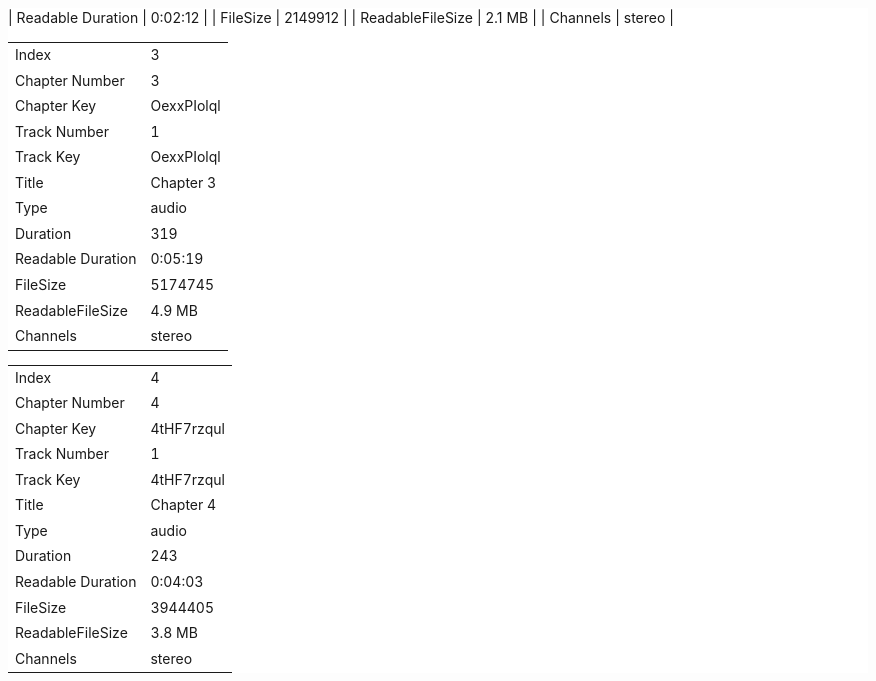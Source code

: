 | Readable Duration | 0:02:12 |
| FileSize | 2149912 |
| ReadableFileSize | 2.1 MB |
| Channels | stereo |

|  |  |
| - | - |
| Index | 3 |
| Chapter Number | 3 |
| Chapter Key | OexxPIolql |
| Track Number | 1 |
| Track Key | OexxPIolql |
| Title | Chapter 3 |
| Type | audio |
| Duration | 319 |
| Readable Duration | 0:05:19 |
| FileSize | 5174745 |
| ReadableFileSize | 4.9 MB |
| Channels | stereo |

|  |  |
| - | - |
| Index | 4 |
| Chapter Number | 4 |
| Chapter Key | 4tHF7rzqul |
| Track Number | 1 |
| Track Key | 4tHF7rzqul |
| Title | Chapter 4 |
| Type | audio |
| Duration | 243 |
| Readable Duration | 0:04:03 |
| FileSize | 3944405 |
| ReadableFileSize | 3.8 MB |
| Channels | stereo |
